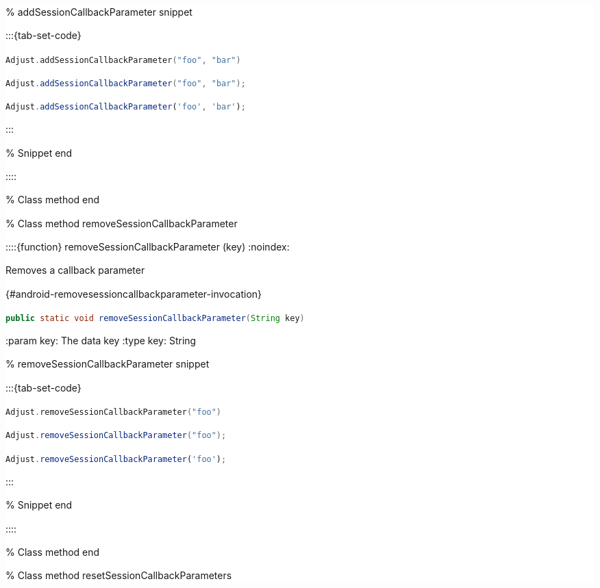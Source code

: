 % addSessionCallbackParameter snippet

:::{tab-set-code}

```kotlin
Adjust.addSessionCallbackParameter("foo", "bar")
```

```java
Adjust.addSessionCallbackParameter("foo", "bar");
```

```javascript
Adjust.addSessionCallbackParameter('foo', 'bar');
```

:::

% Snippet end

::::

% Class method end

% Class method removeSessionCallbackParameter

::::{function} removeSessionCallbackParameter (key)
:noindex:

Removes a callback parameter

{#android-removesessioncallbackparameter-invocation}
```java
public static void removeSessionCallbackParameter(String key)
```

:param key: The data key
:type key: String

% removeSessionCallbackParameter snippet

:::{tab-set-code}

```kotlin
Adjust.removeSessionCallbackParameter("foo")
```

```java
Adjust.removeSessionCallbackParameter("foo");
```

```javascript
Adjust.removeSessionCallbackParameter('foo');
```

:::

% Snippet end

::::

% Class method end

% Class method resetSessionCallbackParameters
